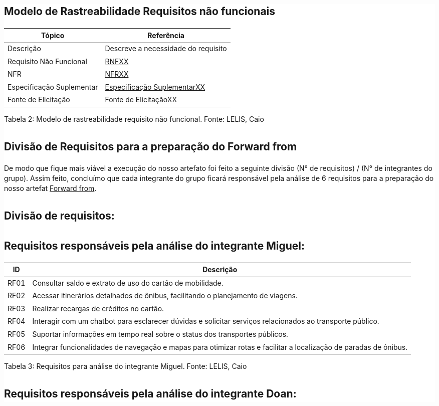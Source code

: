 
## Modelo de Rastreabilidade Requisitos não funcionais

| Tópico | Referência |
|--------|------------|
| Descrição | Descreve a necessidade do requisito |
| Requisito Não Funcional | [RNFXX]() |
| NFR | [NFRXX]() |
| Especificação Suplementar | [Especificação SuplementarXX]() |
| Fonte de Elicitação | [Fonte de ElicitaçãoXX]() |

<div style="text-align: left">
<p>Tabela 2: Modelo de rastreabilidade requisito não funcional. Fonte: LELIS, Caio</p>
</div>

## Divisão de Requisitos para a preparação do Forward from

De modo que fique mais viável a execução do nosso artefato foi feito a seguinte divisão (N° de requisitos) / (N° de integrantes do grupo). Assim feito, concluímo que cada integrante do grupo ficará responsável pela análise de 6 requisitos para a preparação do nosso artefat [Forward from]().


## Divisão de requisitos:


## Requisitos responsáveis pela análise do integrante Miguel:


| ID | Descrição |
|----|-----------|
| RF01 | Consultar saldo e extrato de uso do cartão de mobilidade. | 
| RF02 | Acessar itinerários detalhados de ônibus, facilitando o planejamento de viagens. |
| RF03 | Realizar recargas de créditos no cartão. | 
| RF04 | Interagir com um chatbot para esclarecer dúvidas e solicitar serviços relacionados ao transporte público. | 
| RF05 | Suportar informações em tempo real sobre o status dos transportes públicos. |
| RF06 | Integrar funcionalidades de navegação e mapas para otimizar rotas e facilitar a localização de paradas de ônibus. |

<div style="text-align: left">
<p>Tabela 3: Requisitos para análise do integrante Miguel. Fonte: LELIS, Caio</p>
</div>


## Requisitos responsáveis pela análise do integrante Doan:
